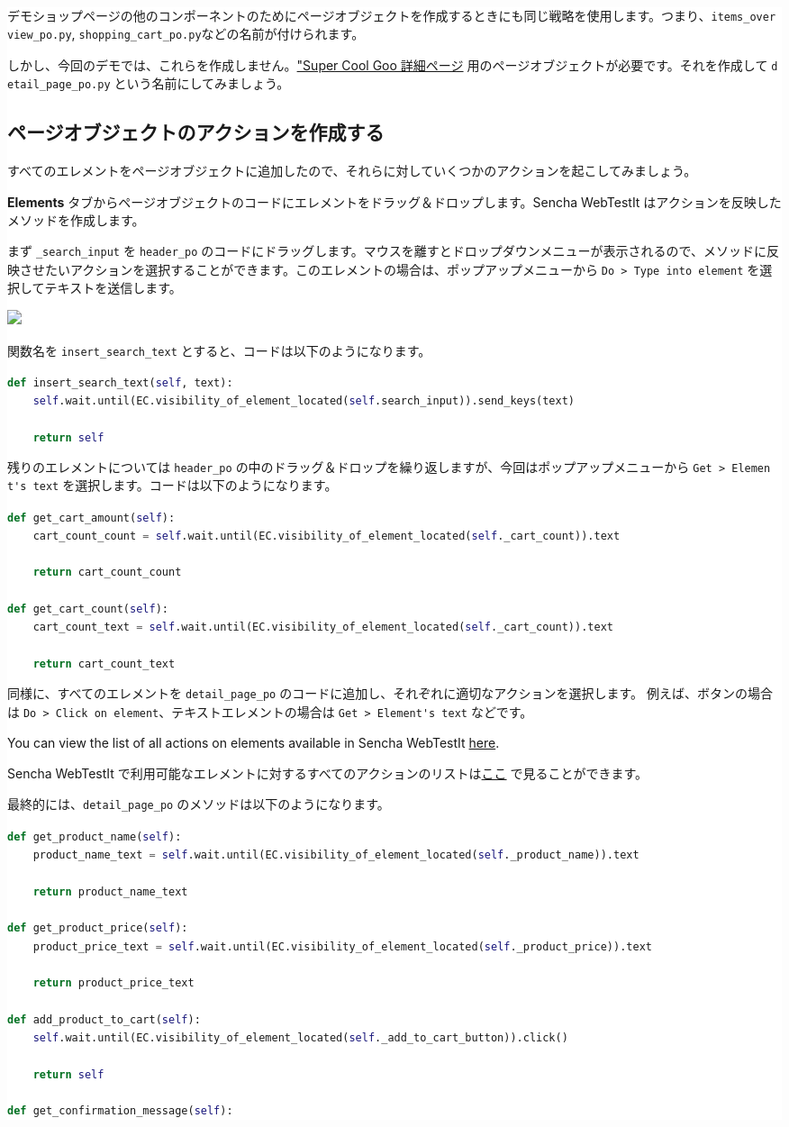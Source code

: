 デモショップページの他のコンポーネントのためにページオブジェクトを作成するときにも同じ戦略を使用します。つまり、`items_overview_po.py`, `shopping_cart_po.py`などの名前が付けられます。

しかし、今回のデモでは、これらを作成しません。["Super Cool Goo 詳細ページ](https://demoshop.webtestit.com/product/super-cool-goo) 用のページオブジェクトが必要です。それを作成して `detail_page_po.py` という名前にしてみましょう。

## ページオブジェクトのアクションを作成する

すべてのエレメントをページオブジェクトに追加したので、それらに対していくつかのアクションを起こしてみましょう。

**Elements** タブからページオブジェクトのコードにエレメントをドラッグ＆ドロップします。Sencha WebTestIt はアクションを反映したメソッドを作成します。

まず `_search_input` を `header_po` のコードにドラッグします。マウスを離すとドロップダウンメニューが表示されるので、メソッドに反映させたいアクションを選択することができます。このエレメントの場合は、ポップアップメニューから `Do > Type into element` を選択してテキストを送信します。

<img src="https://docs.sencha.com/webtestit/guides/images/python-gif-page.gif" width="700px" />

関数名を `insert_search_text` とすると、コードは以下のようになります。

```python
def insert_search_text(self, text):
    self.wait.until(EC.visibility_of_element_located(self.search_input)).send_keys(text)

    return self
```

残りのエレメントについては `header_po` の中のドラッグ＆ドロップを繰り返しますが、今回はポップアップメニューから `Get > Element's text` を選択します。コードは以下のようになります。

```python
def get_cart_amount(self):
    cart_count_count = self.wait.until(EC.visibility_of_element_located(self._cart_count)).text

    return cart_count_count

def get_cart_count(self):
    cart_count_text = self.wait.until(EC.visibility_of_element_located(self._cart_count)).text

    return cart_count_text
```

同様に、すべてのエレメントを `detail_page_po` のコードに追加し、それぞれに適切なアクションを選択します。
例えば、ボタンの場合は `Do > Click on element`、テキストエレメントの場合は `Get > Element's text` などです。 

You can view the list of all actions on elements available in Sencha WebTestIt [here](../page-objects/managing-page-objects.html).

Sencha WebTestIt で利用可能なエレメントに対するすべてのアクションのリストは[ここ](../PageObjects/ManagingPageObjects.md) で見ることができます。

最終的には、`detail_page_po` のメソッドは以下のようになります。

```python
def get_product_name(self):
    product_name_text = self.wait.until(EC.visibility_of_element_located(self._product_name)).text

    return product_name_text

def get_product_price(self):
    product_price_text = self.wait.until(EC.visibility_of_element_located(self._product_price)).text

    return product_price_text

def add_product_to_cart(self):
    self.wait.until(EC.visibility_of_element_located(self._add_to_cart_button)).click()

    return self

def get_confirmation_message(self):
```